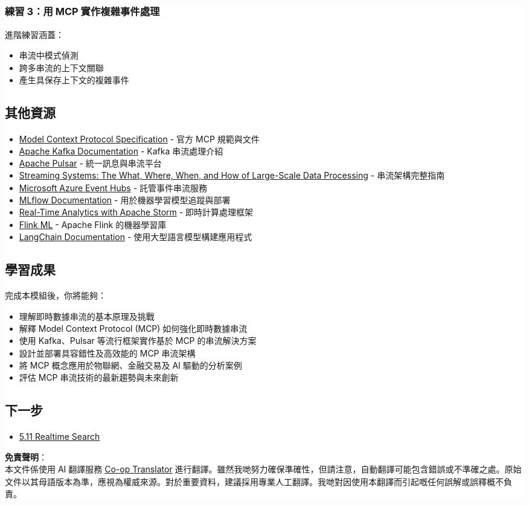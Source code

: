 ### 練習 3：用 MCP 實作複雜事件處理

進階練習涵蓋：

- 串流中模式偵測
- 跨多串流的上下文關聯
- 產生具保存上下文的複雜事件

## 其他資源

- [Model Context Protocol Specification](https://github.com/modelcontextprotocol) - 官方 MCP 規範與文件
- [Apache Kafka Documentation](https://kafka.apache.org/documentation/) - Kafka 串流處理介紹
- [Apache Pulsar](https://pulsar.apache.org/) - 統一訊息與串流平台
- [Streaming Systems: The What, Where, When, and How of Large-Scale Data Processing](https://www.oreilly.com/library/view/streaming-systems/9781491983867/) - 串流架構完整指南
- [Microsoft Azure Event Hubs](https://learn.microsoft.com/azure/event-hubs/event-hubs-about) - 託管事件串流服務
- [MLflow Documentation](https://mlflow.org/docs/latest/index.html) - 用於機器學習模型追蹤與部署
- [Real-Time Analytics with Apache Storm](https://storm.apache.org/releases/current/index.html) - 即時計算處理框架
- [Flink ML](https://nightlies.apache.org/flink/flink-ml-docs-master/) - Apache Flink 的機器學習庫
- [LangChain Documentation](https://python.langchain.com/docs/get_started/introduction) - 使用大型語言模型構建應用程式

## 學習成果

完成本模組後，你將能夠：

- 理解即時數據串流的基本原理及挑戰
- 解釋 Model Context Protocol (MCP) 如何強化即時數據串流
- 使用 Kafka、Pulsar 等流行框架實作基於 MCP 的串流解決方案
- 設計並部署具容錯性及高效能的 MCP 串流架構
- 將 MCP 概念應用於物聯網、金融交易及 AI 驅動的分析案例
- 評估 MCP 串流技術的最新趨勢與未來創新

## 下一步

- [5.11 Realtime Search](../mcp-realtimesearch/README.md)

**免責聲明**：  
本文件係使用 AI 翻譯服務 [Co-op Translator](https://github.com/Azure/co-op-translator) 進行翻譯。雖然我哋努力確保準確性，但請注意，自動翻譯可能包含錯誤或不準確之處。原始文件以其母語版本為準，應視為權威來源。對於重要資料，建議採用專業人工翻譯。我哋對因使用本翻譯而引起嘅任何誤解或誤釋概不負責。